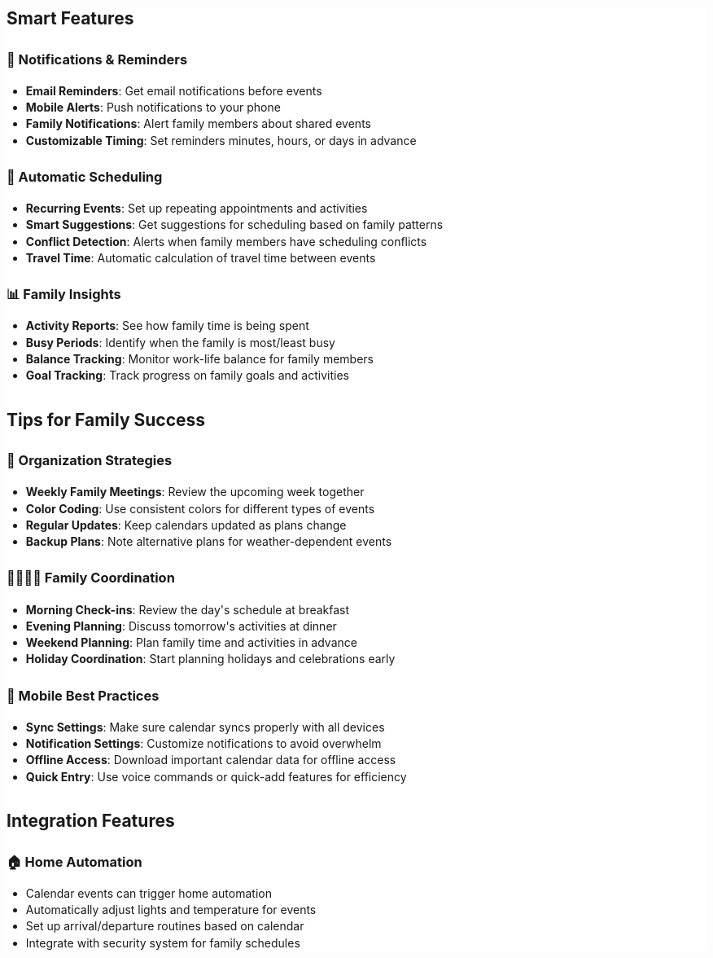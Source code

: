 ## Smart Features

### 🔔 Notifications & Reminders
- **Email Reminders**: Get email notifications before events
- **Mobile Alerts**: Push notifications to your phone
- **Family Notifications**: Alert family members about shared events
- **Customizable Timing**: Set reminders minutes, hours, or days in advance

### 🤖 Automatic Scheduling
- **Recurring Events**: Set up repeating appointments and activities
- **Smart Suggestions**: Get suggestions for scheduling based on family patterns
- **Conflict Detection**: Alerts when family members have scheduling conflicts
- **Travel Time**: Automatic calculation of travel time between events

### 📊 Family Insights
- **Activity Reports**: See how family time is being spent
- **Busy Periods**: Identify when the family is most/least busy
- **Balance Tracking**: Monitor work-life balance for family members
- **Goal Tracking**: Track progress on family goals and activities

## Tips for Family Success

### 🎯 Organization Strategies
- **Weekly Family Meetings**: Review the upcoming week together
- **Color Coding**: Use consistent colors for different types of events
- **Regular Updates**: Keep calendars updated as plans change
- **Backup Plans**: Note alternative plans for weather-dependent events

### 👨‍👩‍👧‍👦 Family Coordination
- **Morning Check-ins**: Review the day's schedule at breakfast
- **Evening Planning**: Discuss tomorrow's activities at dinner
- **Weekend Planning**: Plan family time and activities in advance
- **Holiday Coordination**: Start planning holidays and celebrations early

### 📱 Mobile Best Practices
- **Sync Settings**: Make sure calendar syncs properly with all devices
- **Notification Settings**: Customize notifications to avoid overwhelm
- **Offline Access**: Download important calendar data for offline access
- **Quick Entry**: Use voice commands or quick-add features for efficiency

## Integration Features

### 🏠 Home Automation
- Calendar events can trigger home automation
- Automatically adjust lights and temperature for events
- Set up arrival/departure routines based on calendar
- Integrate with security system for family schedules
